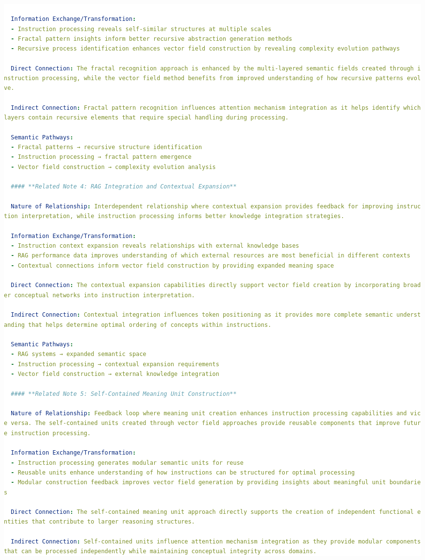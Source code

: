 ```yaml

  Information Exchange/Transformation:
  - Instruction processing reveals self-similar structures at multiple scales
  - Fractal pattern insights inform better recursive abstraction generation methods
  - Recursive process identification enhances vector field construction by revealing complexity evolution pathways

  Direct Connection: The fractal recognition approach is enhanced by the multi-layered semantic fields created through instruction processing, while the vector field method benefits from improved understanding of how recursive patterns evolve.

  Indirect Connection: Fractal pattern recognition influences attention mechanism integration as it helps identify which layers contain recursive elements that require special handling during processing.

  Semantic Pathways:
  - Fractal patterns → recursive structure identification
  - Instruction processing → fractal pattern emergence
  - Vector field construction → complexity evolution analysis

  #### **Related Note 4: RAG Integration and Contextual Expansion**

  Nature of Relationship: Interdependent relationship where contextual expansion provides feedback for improving instruction interpretation, while instruction processing informs better knowledge integration strategies.

  Information Exchange/Transformation:
  - Instruction context expansion reveals relationships with external knowledge bases
  - RAG performance data improves understanding of which external resources are most beneficial in different contexts
  - Contextual connections inform vector field construction by providing expanded meaning space

  Direct Connection: The contextual expansion capabilities directly support vector field creation by incorporating broader conceptual networks into instruction interpretation.

  Indirect Connection: Contextual integration influences token positioning as it provides more complete semantic understanding that helps determine optimal ordering of concepts within instructions.

  Semantic Pathways:
  - RAG systems → expanded semantic space
  - Instruction processing → contextual expansion requirements
  - Vector field construction → external knowledge integration

  #### **Related Note 5: Self-Contained Meaning Unit Construction**

  Nature of Relationship: Feedback loop where meaning unit creation enhances instruction processing capabilities and vice versa. The self-contained units created through vector field approaches provide reusable components that improve future instruction processing.

  Information Exchange/Transformation:
  - Instruction processing generates modular semantic units for reuse
  - Reusable units enhance understanding of how instructions can be structured for optimal processing
  - Modular construction feedback improves vector field generation by providing insights about meaningful unit boundaries

  Direct Connection: The self-contained meaning unit approach directly supports the creation of independent functional entities that contribute to larger reasoning structures.

  Indirect Connection: Self-contained units influence attention mechanism integration as they provide modular components that can be processed independently while maintaining conceptual integrity across domains.

```